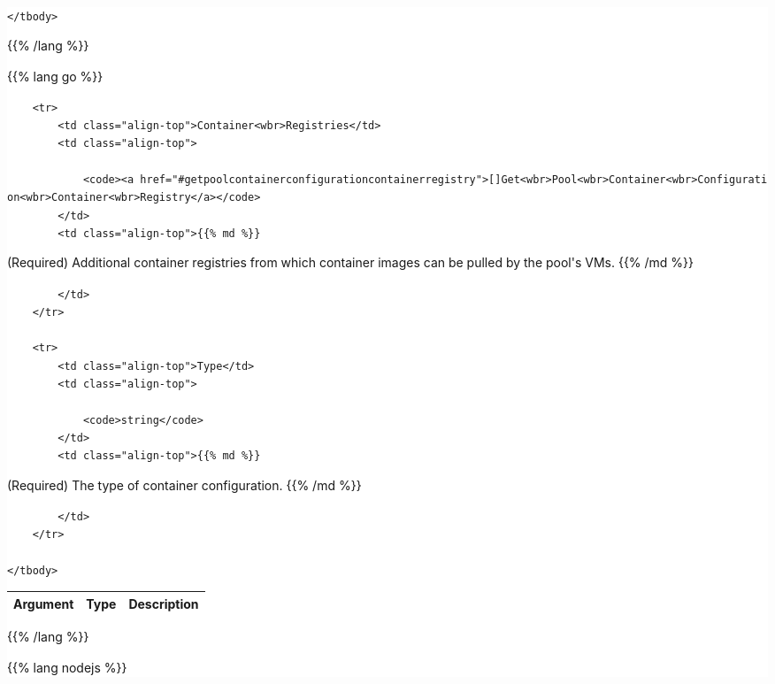    </tbody>
</table>


{{% /lang %}}


{{% lang go %}}


<table class="ml-6">
    <thead>
        <tr>
            <th>Argument</th>
            <th>Type</th>
            <th>Description</th>
        </tr>
    </thead>
    <tbody>
    
        <tr>
            <td class="align-top">Container<wbr>Registries</td>
            <td class="align-top">
                
                <code><a href="#getpoolcontainerconfigurationcontainerregistry">[]Get<wbr>Pool<wbr>Container<wbr>Configuration<wbr>Container<wbr>Registry</a></code>
            </td>
            <td class="align-top">{{% md %}} 
 (Required)
Additional container registries from which container images can be pulled by the pool&#39;s VMs.
 {{% /md %}}

            
            </td>
        </tr>
    
        <tr>
            <td class="align-top">Type</td>
            <td class="align-top">
                
                <code>string</code>
            </td>
            <td class="align-top">{{% md %}} 
 (Required)
The type of container configuration.
 {{% /md %}}

            
            </td>
        </tr>
    
    </tbody>
</table>


{{% /lang %}}


{{% lang nodejs %}}
